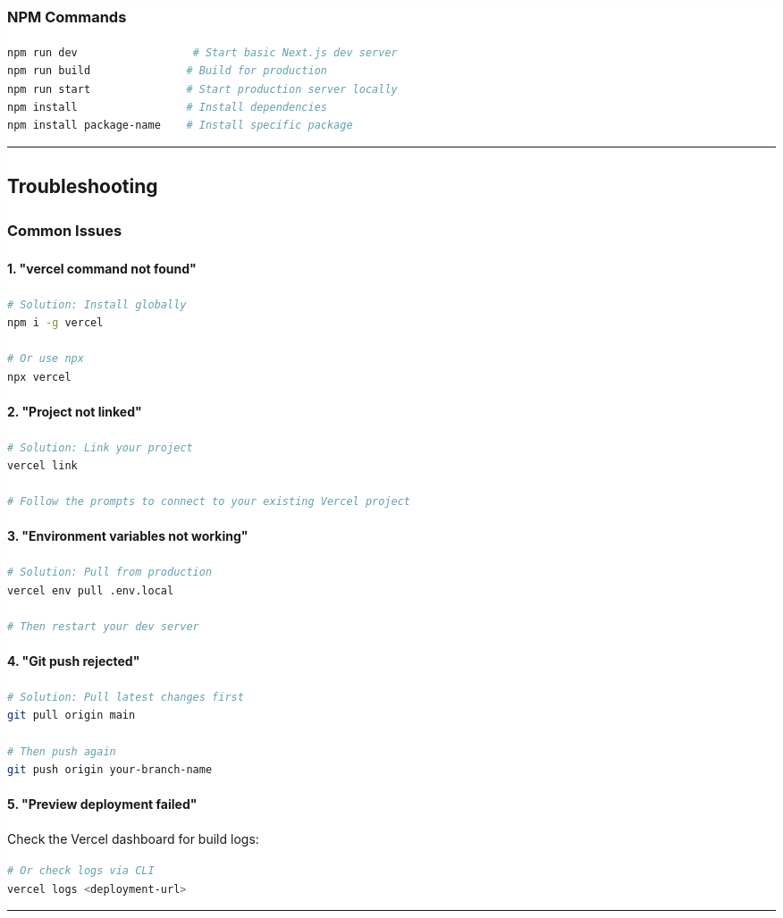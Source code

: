 ### NPM Commands
```bash
npm run dev                  # Start basic Next.js dev server
npm run build               # Build for production
npm run start               # Start production server locally
npm install                 # Install dependencies
npm install package-name    # Install specific package
```

---

## Troubleshooting

### Common Issues

#### 1. "vercel command not found"
```bash
# Solution: Install globally
npm i -g vercel

# Or use npx
npx vercel
```

#### 2. "Project not linked"
```bash
# Solution: Link your project
vercel link

# Follow the prompts to connect to your existing Vercel project
```

#### 3. "Environment variables not working"
```bash
# Solution: Pull from production
vercel env pull .env.local

# Then restart your dev server
```

#### 4. "Git push rejected"
```bash
# Solution: Pull latest changes first
git pull origin main

# Then push again
git push origin your-branch-name
```

#### 5. "Preview deployment failed"
Check the Vercel dashboard for build logs:
```bash
# Or check logs via CLI
vercel logs <deployment-url>
```

---